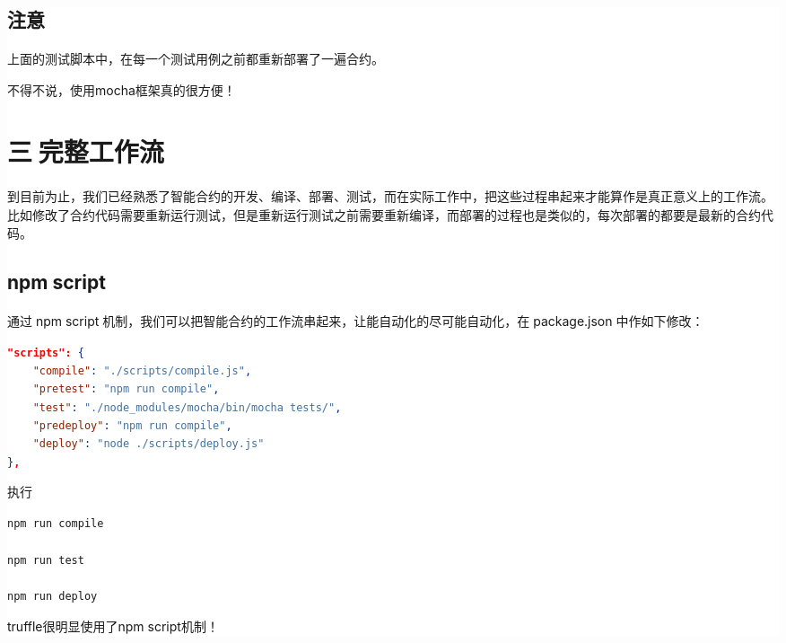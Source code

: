 ## 注意

上面的测试脚本中，在每一个测试用例之前都重新部署了一遍合约。

不得不说，使用mocha框架真的很方便！

# 三 完整工作流

到目前为止，我们已经熟悉了智能合约的开发、编译、部署、测试，而在实际工作中，把这些过程串起来才能算作是真正意义上的工作流。比如修改了合约代码需要重新运行测试，但是重新运行测试之前需要重新编译，而部署的过程也是类似的，每次部署的都要是最新的合约代码。

## npm script

通过 npm script 机制，我们可以把智能合约的工作流串起来，让能自动化的尽可能自动化，在 package.json 中作如下修改：

```json
"scripts": { 
    "compile": "./scripts/compile.js", 
	"pretest": "npm run compile",
	"test": "./node_modules/mocha/bin/mocha tests/",
	"predeploy": "npm run compile",
	"deploy": "node ./scripts/deploy.js"
},
```

执行

```sh
npm run compile

npm run test

npm run deploy
```

truffle很明显使用了npm script机制！
